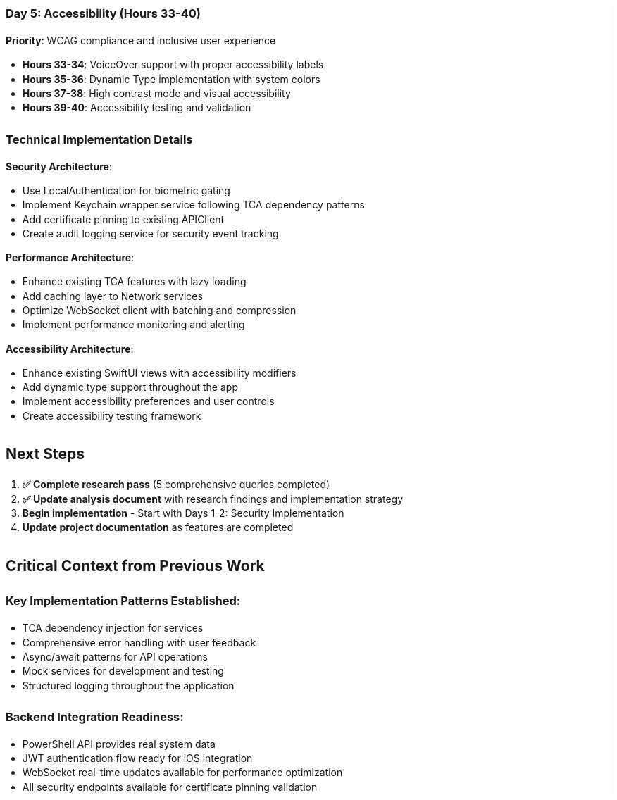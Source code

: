 ### Day 5: Accessibility (Hours 33-40)
**Priority**: WCAG compliance and inclusive user experience
- **Hours 33-34**: VoiceOver support with proper accessibility labels
- **Hours 35-36**: Dynamic Type implementation with system colors
- **Hours 37-38**: High contrast mode and visual accessibility
- **Hours 39-40**: Accessibility testing and validation

### Technical Implementation Details

**Security Architecture**:
- Use LocalAuthentication for biometric gating
- Implement Keychain wrapper service following TCA dependency patterns
- Add certificate pinning to existing APIClient
- Create audit logging service for security event tracking

**Performance Architecture**:
- Enhance existing TCA features with lazy loading
- Add caching layer to Network services
- Optimize WebSocket client with batching and compression
- Implement performance monitoring and alerting

**Accessibility Architecture**:
- Enhance existing SwiftUI views with accessibility modifiers
- Add dynamic type support throughout the app
- Implement accessibility preferences and user controls
- Create accessibility testing framework

## Next Steps

1. **✅ Complete research pass** (5 comprehensive queries completed)
2. **✅ Update analysis document** with research findings and implementation strategy  
3. **Begin implementation** - Start with Days 1-2: Security Implementation
4. **Update project documentation** as features are completed

## Critical Context from Previous Work

### Key Implementation Patterns Established:
- TCA dependency injection for services
- Comprehensive error handling with user feedback
- Async/await patterns for API operations
- Mock services for development and testing
- Structured logging throughout the application

### Backend Integration Readiness:
- PowerShell API provides real system data
- JWT authentication flow ready for iOS integration
- WebSocket real-time updates available for performance optimization
- All security endpoints available for certificate pinning validation